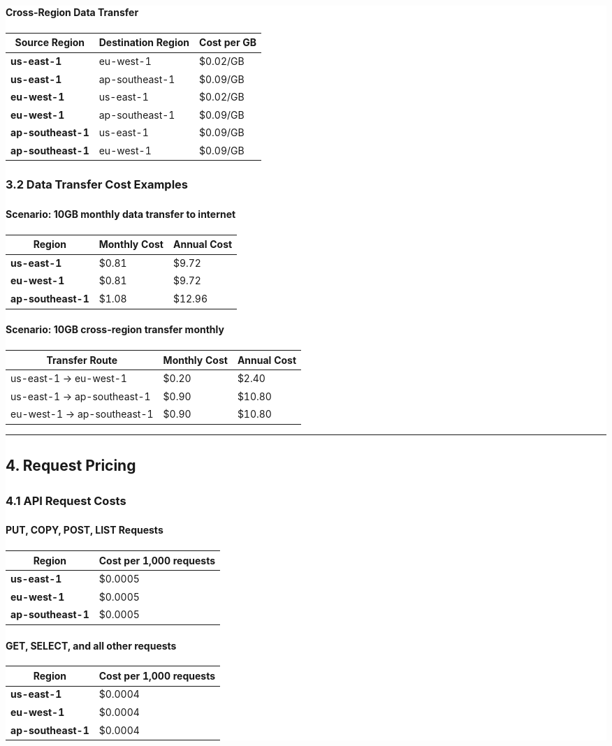 #### Cross-Region Data Transfer
| Source Region | Destination Region | Cost per GB |
|---------------|-------------------|-------------|
| **us-east-1** | eu-west-1 | $0.02/GB |
| **us-east-1** | ap-southeast-1 | $0.09/GB |
| **eu-west-1** | us-east-1 | $0.02/GB |
| **eu-west-1** | ap-southeast-1 | $0.09/GB |
| **ap-southeast-1** | us-east-1 | $0.09/GB |
| **ap-southeast-1** | eu-west-1 | $0.09/GB |

### 3.2 Data Transfer Cost Examples

#### Scenario: 10GB monthly data transfer to internet
| Region | Monthly Cost | Annual Cost |
|--------|--------------|-------------|
| **us-east-1** | $0.81 | $9.72 |
| **eu-west-1** | $0.81 | $9.72 |
| **ap-southeast-1** | $1.08 | $12.96 |

#### Scenario: 10GB cross-region transfer monthly
| Transfer Route | Monthly Cost | Annual Cost |
|----------------|--------------|-------------|
| us-east-1 → eu-west-1 | $0.20 | $2.40 |
| us-east-1 → ap-southeast-1 | $0.90 | $10.80 |
| eu-west-1 → ap-southeast-1 | $0.90 | $10.80 |

---

## 4. Request Pricing

### 4.1 API Request Costs

#### PUT, COPY, POST, LIST Requests
| Region | Cost per 1,000 requests |
|--------|------------------------|
| **us-east-1** | $0.0005 |
| **eu-west-1** | $0.0005 |
| **ap-southeast-1** | $0.0005 |

#### GET, SELECT, and all other requests
| Region | Cost per 1,000 requests |
|--------|------------------------|
| **us-east-1** | $0.0004 |
| **eu-west-1** | $0.0004 |
| **ap-southeast-1** | $0.0004 |
